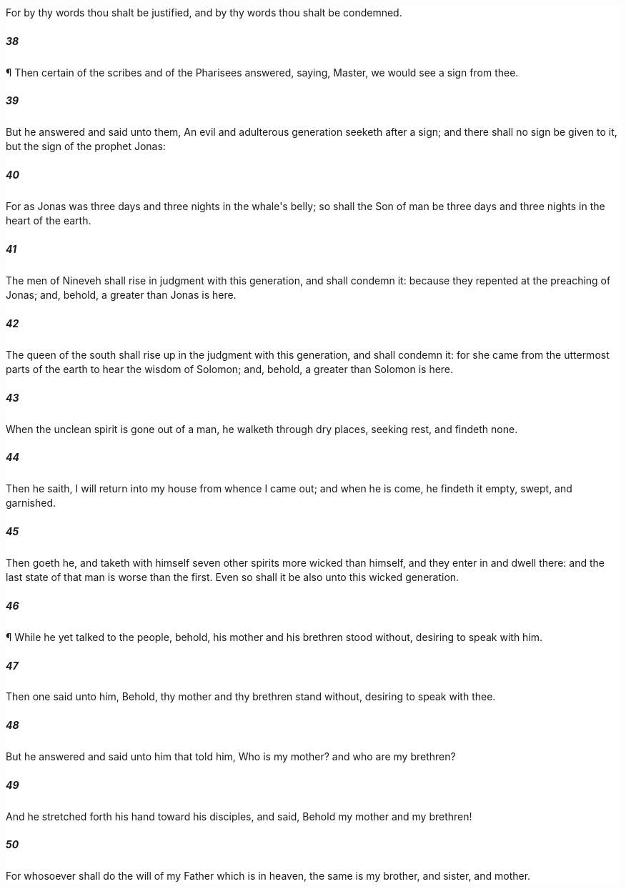For by thy words thou shalt be justified, and by thy words thou shalt be condemned.

##### 38

¶ Then certain of the scribes and of the Pharisees answered, saying, Master, we would see a sign from thee.

##### 39

But he answered and said unto them, An evil and adulterous generation seeketh after a sign; and there shall no sign be given to it, but the sign of the prophet Jonas:

##### 40

For as Jonas was three days and three nights in the whale's belly; so shall the Son of man be three days and three nights in the heart of the earth.

##### 41

The men of Nineveh shall rise in judgment with this generation, and shall condemn it: because they repented at the preaching of Jonas; and, behold, a greater than Jonas is here.

##### 42

The queen of the south shall rise up in the judgment with this generation, and shall condemn it: for she came from the uttermost parts of the earth to hear the wisdom of Solomon; and, behold, a greater than Solomon is here.

##### 43

When the unclean spirit is gone out of a man, he walketh through dry places, seeking rest, and findeth none.

##### 44

Then he saith, I will return into my house from whence I came out; and when he is come, he findeth it empty, swept, and garnished.

##### 45

Then goeth he, and taketh with himself seven other spirits more wicked than himself, and they enter in and dwell there: and the last state of that man is worse than the first. Even so shall it be also unto this wicked generation.

##### 46

¶ While he yet talked to the people, behold, his mother and his brethren stood without, desiring to speak with him.

##### 47

Then one said unto him, Behold, thy mother and thy brethren stand without, desiring to speak with thee.

##### 48

But he answered and said unto him that told him, Who is my mother? and who are my brethren?

##### 49

And he stretched forth his hand toward his disciples, and said, Behold my mother and my brethren!

##### 50

For whosoever shall do the will of my Father which is in heaven, the same is my brother, and sister, and mother.
